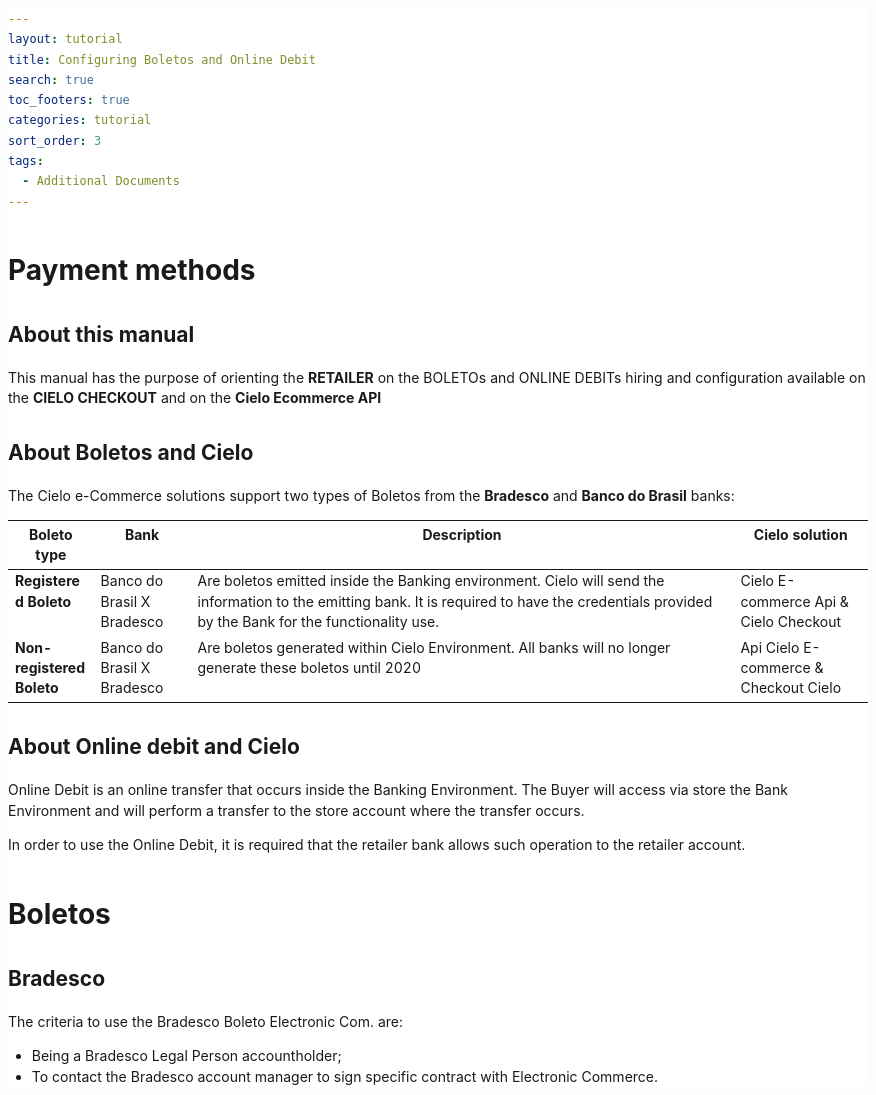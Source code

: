 ```yaml
---
layout: tutorial
title: Configuring Boletos and Online Debit
search: true
toc_footers: true
categories: tutorial
sort_order: 3
tags:
  - Additional Documents
---
```


# Payment methods

## About this manual

This manual has the purpose of orienting the **RETAILER** on the BOLETOs and ONLINE DEBITs hiring and configuration available on the **CIELO CHECKOUT** and on the **Cielo Ecommerce API**

## About Boletos and Cielo

The Cielo e-Commerce solutions support two types of Boletos from the **Bradesco** and **Banco do Brasil** banks:

| Boleto type               | Bank                       | Description                                                                                                                                                                                      | Cielo solution                        |
| ------------------------- | -------------------------- | ------------------------------------------------------------------------------------------------------------------------------------------------------------------------------------------------ | ------------------------------------- |
| **Registered Boleto**     | Banco do Brasil X Bradesco | Are boletos emitted inside the Banking environment. Cielo will send the information to the emitting bank. It is required to have the credentials provided by the Bank for the functionality use. | Cielo E-commerce Api & Cielo Checkout |
| **Non-registered Boleto** | Banco do Brasil X Bradesco | Are boletos generated within Cielo Environment. All banks will no longer generate these boletos until 2020                                                                                       | Api Cielo E-commerce & Checkout Cielo |

## About Online debit and Cielo

Online Debit is an online transfer that occurs inside the Banking Environment.
The Buyer will access via store the Bank Environment and will perform a transfer to the store account where the transfer occurs.

In order to use the Online Debit, it is required that the retailer bank allows such operation to the retailer account.

# Boletos

## Bradesco

The criteria to use the Bradesco Boleto Electronic Com. are:

- Being a Bradesco Legal Person accountholder;
- To contact the Bradesco account manager to sign specific contract with Electronic Commerce.
